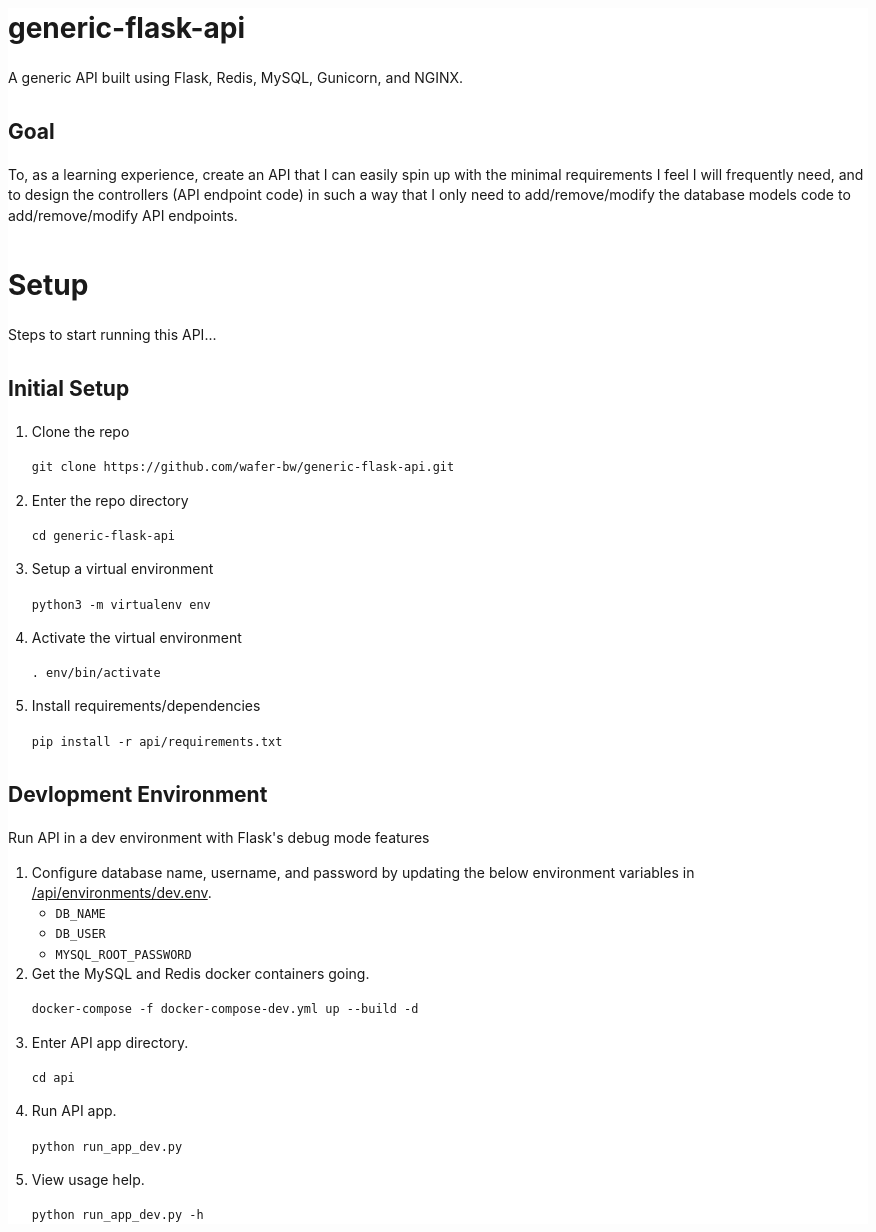 # generic-flask-api
A generic API built using Flask, Redis, MySQL, Gunicorn, and NGINX.

## Goal
To, as a learning experience, create an API that I can easily spin up with the minimal requirements I feel I will frequently need, and to design the controllers (API endpoint code) in such a way that I only need to add/remove/modify the database models code to add/remove/modify API endpoints.

# Setup
Steps to start running this API...

## Initial Setup
1. Clone the repo
    ```
    git clone https://github.com/wafer-bw/generic-flask-api.git
    ```
2. Enter the repo directory
    ```
    cd generic-flask-api
    ```
3. Setup a virtual environment
    ```
    python3 -m virtualenv env
    ```
4. Activate the virtual environment
    ```
    . env/bin/activate
    ```
5. Install requirements/dependencies
    ```
    pip install -r api/requirements.txt
    ```

## Devlopment Environment
Run API in a dev environment with Flask's debug mode features
1. Configure database name, username, and password by updating the below environment variables in [/api/environments/dev.env](/api/environments/dev.env).
    * `DB_NAME`
    * `DB_USER`
    * `MYSQL_ROOT_PASSWORD`
2. Get the MySQL and Redis docker containers going.
    ```
    docker-compose -f docker-compose-dev.yml up --build -d
    ```
3. Enter API app directory.
    ```
    cd api
    ```
4. Run API app.
    ```
    python run_app_dev.py
    ```
5. View usage help.
    ```
    python run_app_dev.py -h
    ```

